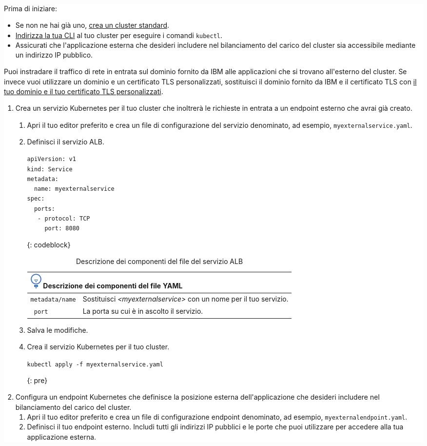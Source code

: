 Prima di iniziare:

-   Se non ne hai già uno, [crea un cluster standard](cs_clusters.html#clusters_ui).
-   [Indirizza la tua CLI](cs_cli_install.html#cs_cli_configure) al tuo cluster per eseguire i comandi `kubectl`.
-   Assicurati che l'applicazione esterna che desideri includere nel bilanciamento del carico del cluster sia accessibile mediante un indirizzo IP pubblico.

Puoi instradare il traffico di rete in entrata sul dominio fornito da IBM alle applicazioni che si trovano all'esterno del cluster. Se invece vuoi utilizzare un dominio e un certificato TLS personalizzati, sostituisci il dominio fornito da IBM e il certificato TLS con [il tuo dominio e il tuo certificato TLS personalizzati](#custom_domain_cert).

1.  Crea un servizio Kubernetes per il tuo cluster che inoltrerà le richieste in entrata a un endpoint esterno che avrai già creato.
    1.  Apri il tuo editor preferito e crea un file di configurazione del servizio denominato, ad esempio, `myexternalservice.yaml`.
    2.  Definisci il servizio ALB.

        ```
        apiVersion: v1
        kind: Service
        metadata:
          name: myexternalservice
        spec:
          ports:
           - protocol: TCP
             port: 8080
        ```
        {: codeblock}

        <table>
        <caption>Descrizione dei componenti del file del servizio ALB</caption>
        <thead>
        <th colspan=2><img src="images/idea.png" alt="Icona Idea"/> Descrizione dei componenti del file YAML</th>
        </thead>
        <tbody>
        <tr>
        <td><code>metadata/name</code></td>
        <td>Sostituisci <em>&lt;myexternalservice&gt;</em> con un nome per il tuo servizio.</td>
        </tr>
        <tr>
        <td><code> port</code></td>
        <td>La porta su cui è in ascolto il servizio.</td>
        </tr></tbody></table>

    3.  Salva le modifiche.
    4.  Crea il servizio Kubernetes per il tuo cluster.

        ```
        kubectl apply -f myexternalservice.yaml
        ```
        {: pre}
2.  Configura un endpoint Kubernetes che definisce la posizione esterna dell'applicazione che desideri includere nel bilanciamento del carico del cluster.
    1.  Apri il tuo editor preferito e crea un file di configurazione endpoint denominato, ad esempio, `myexternalendpoint.yaml`.
    2.  Definisci il tuo endpoint esterno. Includi tutti gli indirizzi IP pubblici e le porte che puoi utilizzare per accedere alla tua applicazione esterna.
